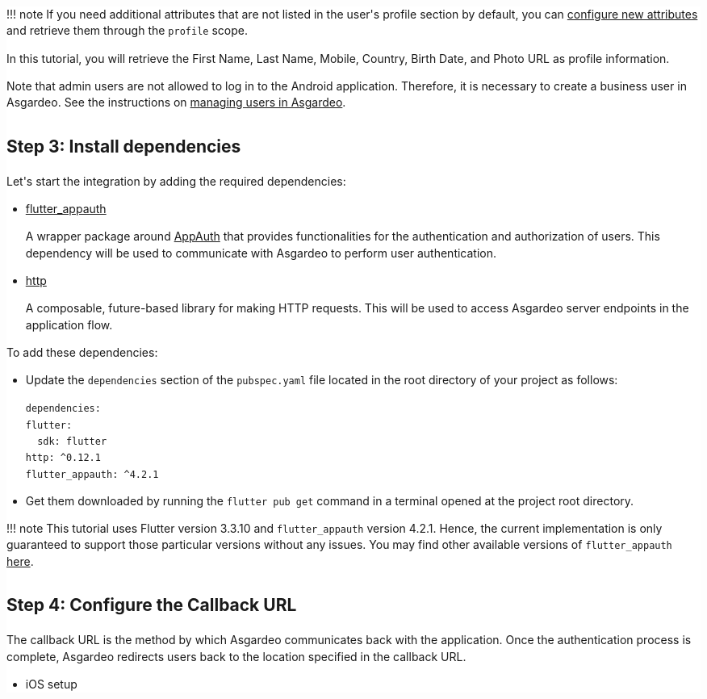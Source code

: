 !!! note
  If you need additional attributes that are not listed in the user's profile section by default, you can [configure new attributes]({{base_path}}/guides/users/attributes/manage-attributes/) and retrieve them through the `profile` scope.

In this tutorial, you will retrieve the First Name, Last Name, Mobile, Country, Birth Date, and Photo URL as profile information.

Note that admin users are not allowed to log in to the Android application. Therefore, it is necessary to create a business user in Asgardeo. See the instructions on [managing users in Asgardeo]({{base_path}}/guides/users/manage-customers/#onboard-a-user).

## Step 3: Install dependencies

Let's start the integration by adding the required dependencies:

- [flutter_appauth](https://pub.dev/packages/flutter_appauth)

    A wrapper package around [AppAuth](https://appauth.io/) that provides functionalities for the authentication and authorization of users. This dependency will be used to communicate with Asgardeo to perform user authentication.

- [http](https://pub.dev/packages/http)

    A composable, future-based library for making HTTP requests. This will be used to access Asgardeo server endpoints in the application flow.

To add these dependencies:

- Update the `dependencies` section of the `pubspec.yaml` file located in the root directory of your project as follows:

    ```bash
    dependencies:
    flutter:
      sdk: flutter
    http: ^0.12.1
    flutter_appauth: ^4.2.1
    ```
  
- Get them downloaded by running the `flutter pub get` command in a terminal opened at the project root directory.

!!! note
    This tutorial uses Flutter version 3.3.10 and `flutter_appauth` version 4.2.1. Hence, the current implementation is only guaranteed to support those particular versions without any issues. You may find other available versions of `flutter_appauth` [here](https://pub.dev/packages/flutter_appauth/versions).

## Step 4: Configure the Callback URL

The callback URL is the method by which Asgardeo communicates back with the application. Once the authentication process is complete, Asgardeo redirects users back to the location specified in the callback URL.

- iOS setup
